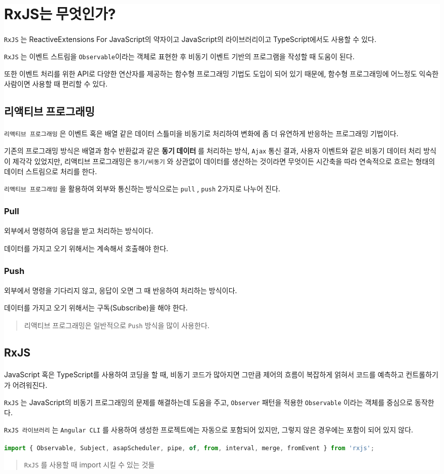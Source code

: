 # RxJS는 무엇인가?

`RxJS` 는 ReactiveExtensions For JavaScript의 약자이고 JavaScript의 라이브러리이고 TypeScript에서도 사용할 수 있다.



`RxJS` 는 이벤트 스트림을 `Observable`이라는 객체로 표현한 후 비동기 이벤트 기반의 프로그램을 작성할 때 도움이 된다.



또한 이벤트 처리를 위한 API로 다양한 연산자를 제공하는 함수형 프로그래밍 기법도 도입이 되어 있기 때문에, 함수형 프로그래밍에 어느정도 익숙한 사람이면 사용할 때 편리할 수 있다.



## 리액티브 프로그래밍

`리액티브 프로그래밍` 은 이벤트 혹은 배열 같은 데이터 스틀미을 비동기로 처리하여 변화에 좀 더 유연하게 반응하는 프로그래밍 기법이다. 

기존의 프로그래밍 방식은 배열과 함수 반환값과 같은 **동기 데이터** 를 처리하는 방식, `Ajax` 통신 결과, 사용자 이벤트와 같은 비동기 데이터 처리 방식이 제각각 있었지만, 리액티브 프로그래밍은 `동기/비동기` 와 상관없이 데이터를 생산하는 것이라면 무엇이든 시간축을 따라 연속적으로 흐르는 형태의 데이터 스트림으로 처리를 한다.

 `리액티브 프로그래밍` 을 활용하여 외부와 통신하는 방식으로는 `pull` , `push` 2가지로 나누어 진다.

### Pull 

외부에서 명령하여 응답을 받고 처리하는 방식이다.

데이터를 가지고 오기 위해서는 계속해서 호출해야 한다.



### Push

외부에서 명령을 기다리지 않고, 응답이 오면 그 때 반응하여 처리하는 방식이다.

데이터를 가지고 오기 위해서는 구독(Subscribe)을 해야 한다.

>  리액티브 프로그래밍은 일반적으로 `Push` 방식을 많이 사용한다.





## RxJS

JavaScript 혹은 TypeScript를 사용하여 코딩을 할 때, 비동기 코드가 많아지면 그만큼 제어의 흐름이 복잡하게 얽혀서 코드를 예측하고 컨트롤하기가 어려워진다.

`RxJS` 는 JavaScript의 비동기 프로그래밍의 문제를 해결하는데 도움을 주고, `Observer` 패턴을 적용한 `Observable` 이라는 객체를 중심으로 동작한다.

`RxJS 라이브러리` 는 `Angular CLI` 를 사용하여 생성한 프로젝트에는 자동으로 포함되어 있지만, 그렇지 않은 경우에는 포함이 되어 있지 않다.

```typescript
import { Observable, Subject, asapScheduler, pipe, of, from, interval, merge, fromEvent } from 'rxjs';
```

> `RxJS` 를 사용할 때 import 시킬 수 있는 것들


